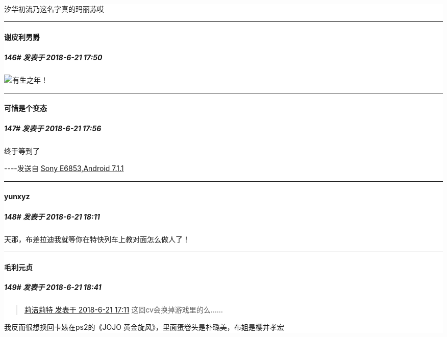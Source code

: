 


汐华初流乃这名字真的玛丽苏哎







*****

####  谢皮利男爵  
##### 146#       发表于 2018-6-21 17:50



<img src="https://static.saraba1st.com/image/smiley/face2017/105.png" referrerpolicy="no-referrer">有生之年！







*****

####  可惜是个变态  
##### 147#       发表于 2018-6-21 17:56




终于等到了


----发送自 [Sony E6853,Android 7.1.1](http://stage1.5j4m.com/?1.32)







*****

####  yunxyz  
##### 148#       发表于 2018-6-21 18:11




天那，布差拉迪我就等你在特快列车上教对面怎么做人了！







*****

####  毛利元贞  
##### 149#       发表于 2018-6-21 18:41



<blockquote><a href="httphttps://bbs.saraba1st.com/2b/forum.php?mod=redirect&amp;goto=findpost&amp;pid=40067876&amp;ptid=1574553" target="_blank">莉洁莉特 发表于 2018-6-21 17:11</a>
这回cv会换掉游戏里的么……</blockquote>
我反而很想换回卡婊在ps2的《JOJO 黄金旋风》，里面蛋卷头是朴璐美，布姐是樱井孝宏
